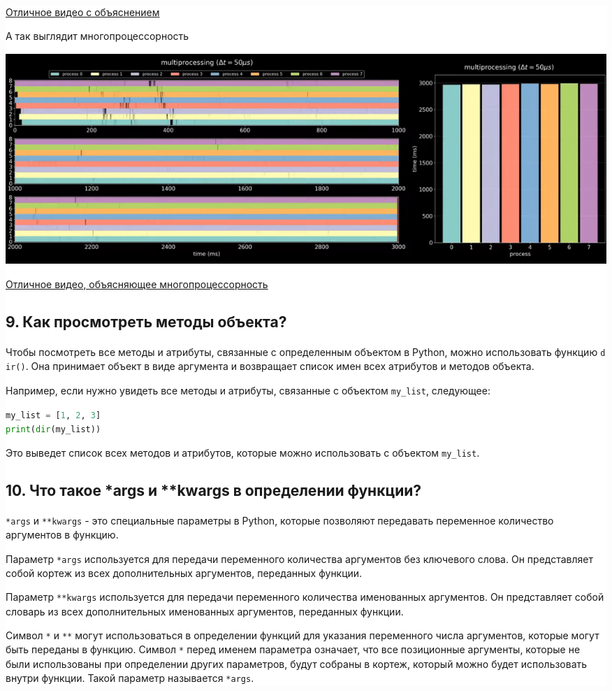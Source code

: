 [Отличное видео с объяснением](https://youtu.be/AZnGRKFUU0c?si=mz4ye_DGII112Hlx&t=633)

А так выглядит многопроцессорность

![](images/interview/2.png)

[Отличное видео, объясняющее многопроцессорность](https://youtu.be/AZnGRKFUU0c?si=mz4ye_DGII112Hlx&t=633)

## 9. Как просмотреть методы объекта?

Чтобы посмотреть все методы и атрибуты, связанные с определенным объектом в Python, можно использовать функцию `dir()`. Она принимает объект в виде аргумента и возвращает список имен всех атрибутов и методов объекта.

Например, если нужно увидеть все методы и атрибуты, связанные с объектом `my_list`, следующее:

```python
my_list = [1, 2, 3]
print(dir(my_list))
```

Это выведет список всех методов и атрибутов, которые можно использовать с объектом `my_list`.

## 10. Что такое *args и **kwargs в определении функции?

`*args` и `**kwargs` - это специальные параметры в Python, которые позволяют передавать переменное количество аргументов в функцию.

Параметр `*args` используется для передачи переменного количества аргументов без ключевого слова. Он представляет собой кортеж из всех дополнительных аргументов, переданных функции.

Параметр `**kwargs` используется для передачи переменного количества именованных аргументов. Он представляет собой словарь из всех дополнительных именованных аргументов, переданных функции.

Cимвол `*` и `**` могут использоваться в определении функций для указания переменного числа аргументов, которые могут быть переданы в функцию. Символ `*` перед именем параметра означает, что все позиционные аргументы, которые не были использованы при определении других параметров, будут собраны в кортеж, который можно будет использовать внутри функции. Такой параметр называется `*args`.
